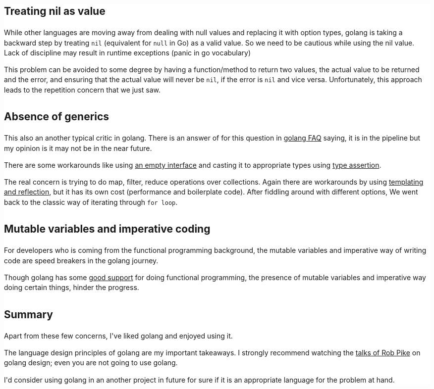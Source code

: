 ## Treating nil as value

While other languages are moving away from dealing with null values and replacing it with option types, golang is taking a backward step by treating `nil` (equivalent for `null` in Go) as a valid value. So we need to be cautious while using the nil value. Lack of discipline may result in runtime exceptions (panic in go vocabulary)

This problem can be avoided to some degree by having a function/method to return two values, the actual value to be returned and the error, and ensuring that the actual value will never be `nil`, if the error is `nil` and vice versa. Unfortunately, this approach leads to the repetition concern that we just saw.

## Absence of generics

This also an another typical critic in golang. There is an answer of for this question in [golang FAQ](https://golang.org/doc/faq#generics) saying, it is in the pipeline but my opinion is it may not be in the near future.

There are some workarounds like using [an empty interface](https://tour.golang.org/methods/14) and casting it to appropriate types using [type assertion](https://tour.golang.org/methods/15). 

The real concern is trying to do map, filter, reduce operations over collections. Again there are workarounds by using [templating and reflection](http://bouk.co/blog/idiomatic-generics-in-go/), but it has its own cost (performance and boilerplate code). After fiddling around with different options, We went back to the classic way of iterating through `for loop`.

## Mutable variables and imperative coding

For developers who is coming from the functional programming background, the mutable variables and imperative way of writing code are speed breakers in the golang journey.

Though golang has some [good support](https://golang.org/doc/codewalk/functions/) for doing functional programming, the presence of mutable variables and imperative way doing certain things, hinder the progress.


## Summary

Apart from these few concerns, I've liked golang and enjoyed using it.

The language design principles of golang are my important takeaways. I strongly recommend watching the [talks of Rob Pike](http://go-lang.cat-v.org/talks/) on golang design; even you are not going to use golang.

I'd consider using golang in an another project in future for sure if it is an appropriate language for the problem at hand.

